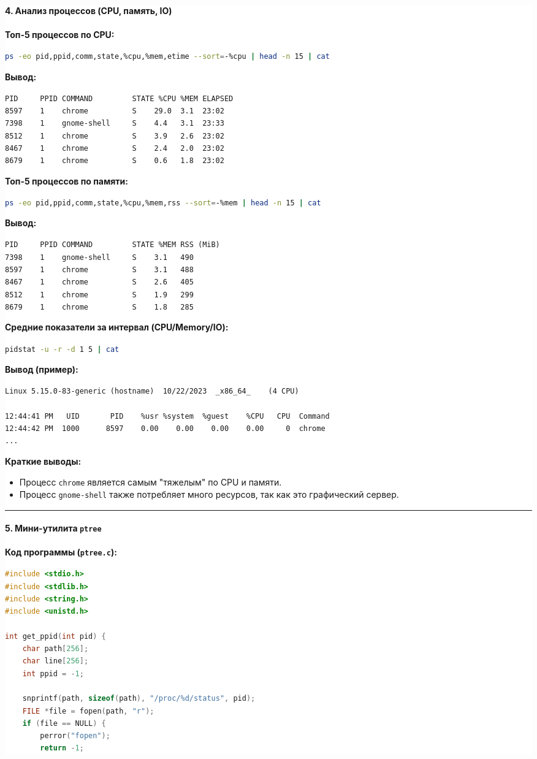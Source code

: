 
#### **4. Анализ процессов (CPU, память, IO)**

**Топ-5 процессов по CPU:**
```bash
ps -eo pid,ppid,comm,state,%cpu,%mem,etime --sort=-%cpu | head -n 15 | cat
```
**Вывод:**
```
PID     PPID COMMAND         STATE %CPU %MEM ELAPSED
8597    1    chrome          S    29.0  3.1  23:02
7398    1    gnome-shell     S    4.4   3.1  23:33
8512    1    chrome          S    3.9   2.6  23:02
8467    1    chrome          S    2.4   2.0  23:02
8679    1    chrome          S    0.6   1.8  23:02
```

**Топ-5 процессов по памяти:**
```bash
ps -eo pid,ppid,comm,state,%cpu,%mem,rss --sort=-%mem | head -n 15 | cat
```
**Вывод:**
```
PID     PPID COMMAND         STATE %MEM RSS (MiB)
7398    1    gnome-shell     S    3.1   490
8597    1    chrome          S    3.1   488
8467    1    chrome          S    2.6   405
8512    1    chrome          S    1.9   299
8679    1    chrome          S    1.8   285
```

**Средние показатели за интервал (CPU/Memory/IO):**
```bash
pidstat -u -r -d 1 5 | cat
```
**Вывод (пример):**
```
Linux 5.15.0-83-generic (hostname) 	10/22/2023 	_x86_64_	(4 CPU)

12:44:41 PM   UID       PID    %usr %system  %guest    %CPU   CPU  Command
12:44:42 PM  1000      8597    0.00    0.00    0.00    0.00     0  chrome
...
```

**Краткие выводы:**  
- Процесс `chrome` является самым "тяжелым" по CPU и памяти.
- Процесс `gnome-shell` также потребляет много ресурсов, так как это графический сервер.

---

#### **5. Мини-утилита `ptree`**

**Код программы (`ptree.c`):**
```c
#include <stdio.h>
#include <stdlib.h>
#include <string.h>
#include <unistd.h>

int get_ppid(int pid) {
    char path[256];
    char line[256];
    int ppid = -1;

    snprintf(path, sizeof(path), "/proc/%d/status", pid);
    FILE *file = fopen(path, "r");
    if (file == NULL) {
        perror("fopen");
        return -1;
```